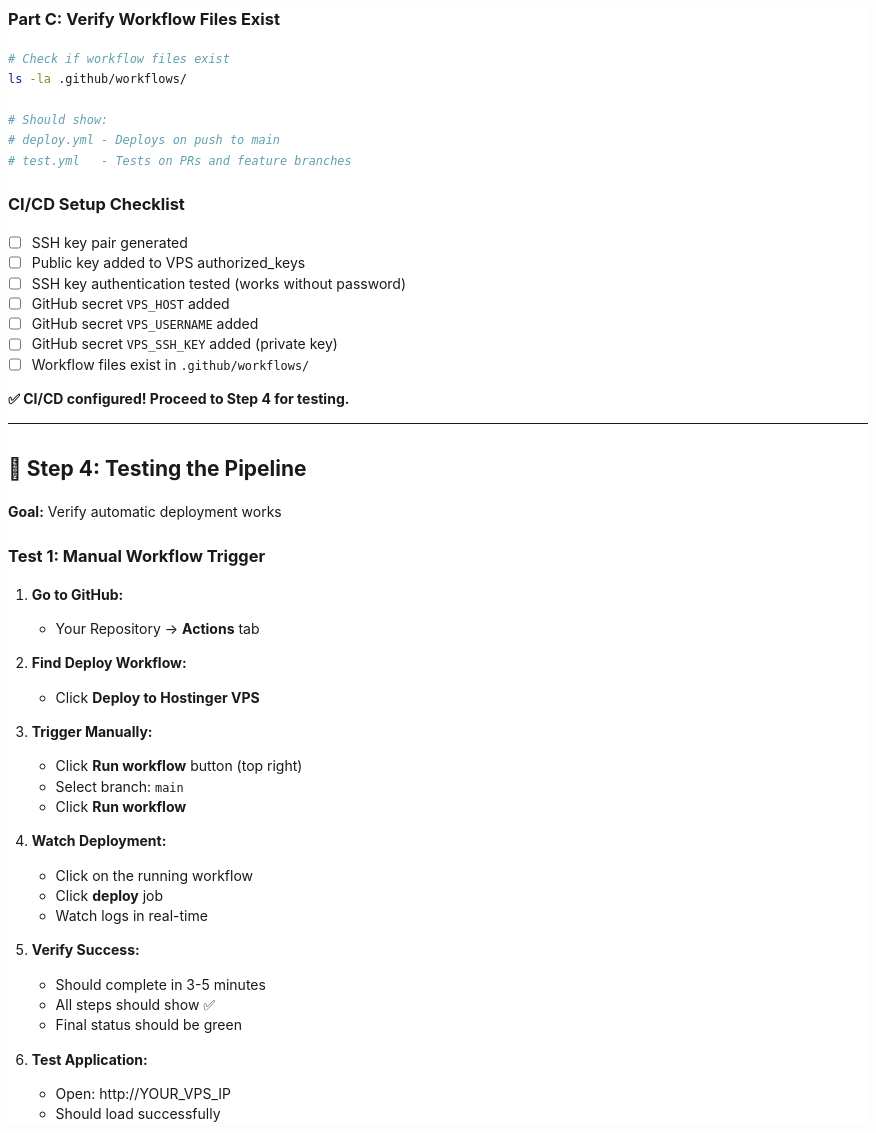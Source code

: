 ### Part C: Verify Workflow Files Exist

```bash
# Check if workflow files exist
ls -la .github/workflows/

# Should show:
# deploy.yml - Deploys on push to main
# test.yml   - Tests on PRs and feature branches
```

### CI/CD Setup Checklist

- [ ] SSH key pair generated
- [ ] Public key added to VPS authorized_keys
- [ ] SSH key authentication tested (works without password)
- [ ] GitHub secret `VPS_HOST` added
- [ ] GitHub secret `VPS_USERNAME` added
- [ ] GitHub secret `VPS_SSH_KEY` added (private key)
- [ ] Workflow files exist in `.github/workflows/`

**✅ CI/CD configured! Proceed to Step 4 for testing.**

---

## 🧪 Step 4: Testing the Pipeline

**Goal:** Verify automatic deployment works

### Test 1: Manual Workflow Trigger

1. **Go to GitHub:**
   - Your Repository → **Actions** tab

2. **Find Deploy Workflow:**
   - Click **Deploy to Hostinger VPS**

3. **Trigger Manually:**
   - Click **Run workflow** button (top right)
   - Select branch: `main`
   - Click **Run workflow**

4. **Watch Deployment:**
   - Click on the running workflow
   - Click **deploy** job
   - Watch logs in real-time

5. **Verify Success:**
   - Should complete in 3-5 minutes
   - All steps should show ✅
   - Final status should be green

6. **Test Application:**
   - Open: http://YOUR_VPS_IP
   - Should load successfully

